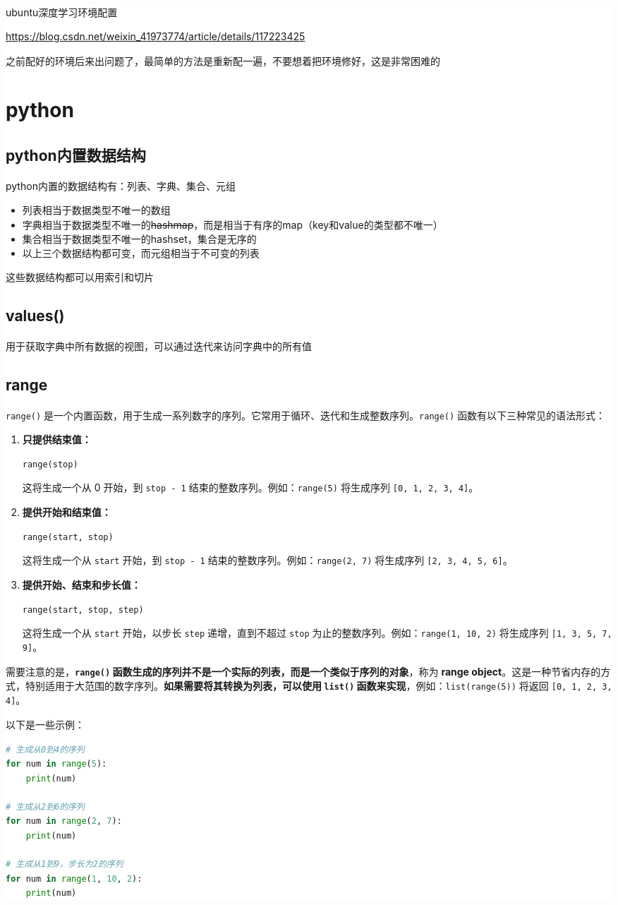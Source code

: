 ubuntu深度学习环境配置

https://blog.csdn.net/weixin_41973774/article/details/117223425

之前配好的环境后来出问题了，最简单的方法是重新配一遍，不要想着把环境修好，这是非常困难的

# python

## python内置数据结构
python内置的数据结构有：列表、字典、集合、元组

- 列表相当于数据类型不唯一的数组
- 字典相当于数据类型不唯一的~~hashmap~~，而是相当于有序的map（key和value的类型都不唯一）
- 集合相当于数据类型不唯一的hashset，集合是无序的
- 以上三个数据结构都可变，而元组相当于不可变的列表

这些数据结构都可以用索引和切片

## values()

用于获取字典中所有数据的视图，可以通过迭代来访问字典中的所有值

## range

`range()` 是一个内置函数，用于生成一系列数字的序列。它常用于循环、迭代和生成整数序列。`range()` 函数有以下三种常见的语法形式：

1. **只提供结束值：**
   ```
   range(stop)
   ```
   这将生成一个从 0 开始，到 `stop - 1` 结束的整数序列。例如：`range(5)` 将生成序列 `[0, 1, 2, 3, 4]`。

2. **提供开始和结束值：**
   
   ```
   range(start, stop)
   ```
   这将生成一个从 `start` 开始，到 `stop - 1` 结束的整数序列。例如：`range(2, 7)` 将生成序列 `[2, 3, 4, 5, 6]`。
   
3. **提供开始、结束和步长值：**
   ```
   range(start, stop, step)
   ```
   这将生成一个从 `start` 开始，以步长 `step` 递增，直到不超过 `stop` 为止的整数序列。例如：`range(1, 10, 2)` 将生成序列 `[1, 3, 5, 7, 9]`。

需要注意的是，**`range()` 函数生成的序列并不是一个实际的列表，而是一个类似于序列的对象**，称为 **range object**。这是一种节省内存的方式，特别适用于大范围的数字序列。**如果需要将其转换为列表，可以使用 `list()` 函数来实现**，例如：`list(range(5))` 将返回 `[0, 1, 2, 3, 4]`。

以下是一些示例：

```python
# 生成从0到4的序列
for num in range(5):
    print(num)

# 生成从2到6的序列
for num in range(2, 7):
    print(num)

# 生成从1到9，步长为2的序列
for num in range(1, 10, 2):
    print(num)
```

